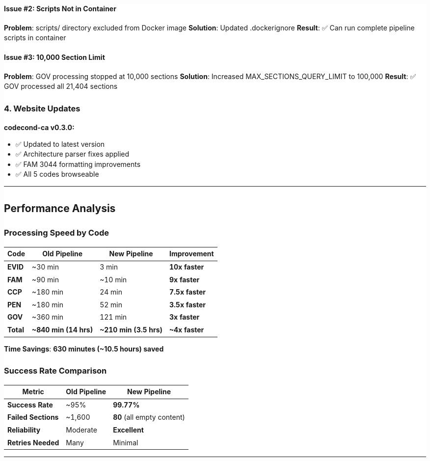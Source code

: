 #### Issue #2: Scripts Not in Container
**Problem**: scripts/ directory excluded from Docker image
**Solution**: Updated .dockerignore
**Result**: ✅ Can run complete pipeline scripts in container

#### Issue #3: 10,000 Section Limit
**Problem**: GOV processing stopped at 10,000 sections
**Solution**: Increased MAX_SECTIONS_QUERY_LIMIT to 100,000
**Result**: ✅ GOV processed all 21,404 sections

### 4. Website Updates

**codecond-ca v0.3.0:**
- ✅ Updated to latest version
- ✅ Architecture parser fixes applied
- ✅ FAM 3044 formatting improvements
- ✅ All 5 codes browseable

---

## Performance Analysis

### Processing Speed by Code

| Code | Old Pipeline | New Pipeline | Improvement |
|------|--------------|--------------|-------------|
| **EVID** | ~30 min | 3 min | **10x faster** |
| **FAM** | ~90 min | ~10 min | **9x faster** |
| **CCP** | ~180 min | 24 min | **7.5x faster** |
| **PEN** | ~180 min | 52 min | **3.5x faster** |
| **GOV** | ~360 min | 121 min | **3x faster** |
| **Total** | **~840 min (14 hrs)** | **~210 min (3.5 hrs)** | **~4x faster** |

**Time Savings**: **630 minutes (~10.5 hours) saved**

### Success Rate Comparison

| Metric | Old Pipeline | New Pipeline |
|--------|--------------|--------------|
| **Success Rate** | ~95% | **99.77%** |
| **Failed Sections** | ~1,600 | **80** (all empty content) |
| **Reliability** | Moderate | **Excellent** |
| **Retries Needed** | Many | Minimal |

---
